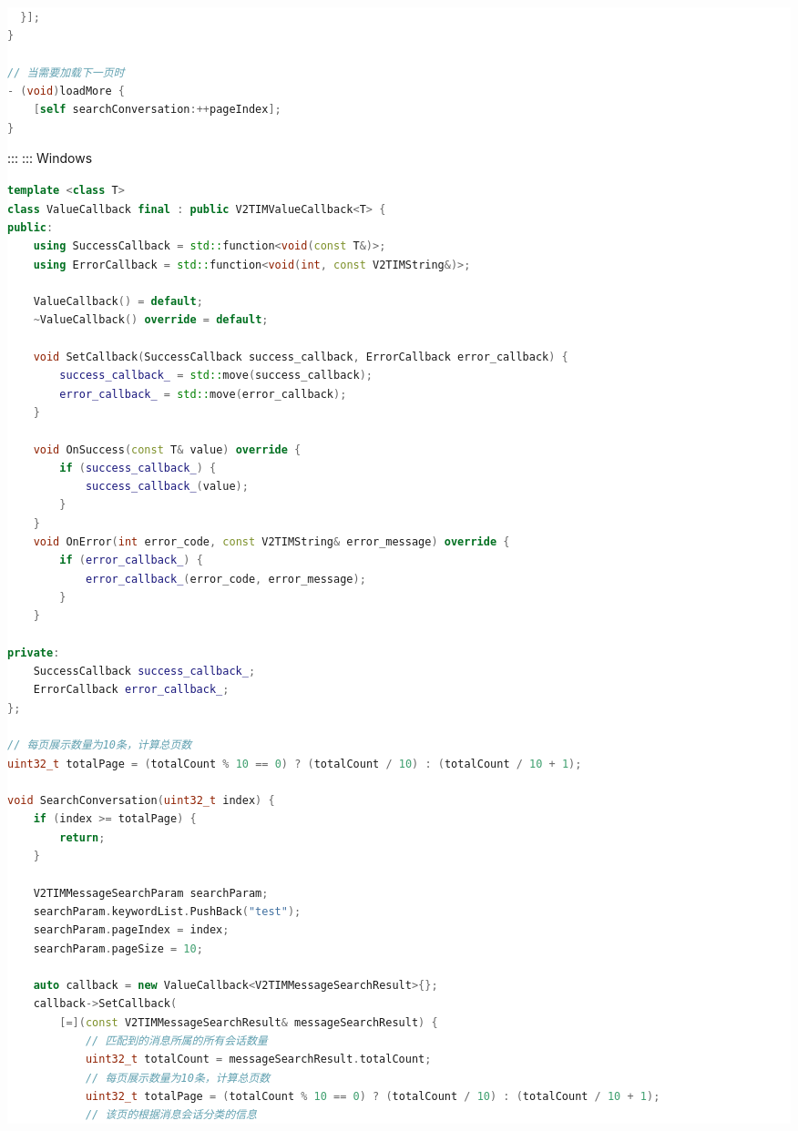 ```objectivec
  }];
}

// 当需要加载下一页时
- (void)loadMore {
    [self searchConversation:++pageIndex];
}
```
:::
::: Windows
```cpp
template <class T>
class ValueCallback final : public V2TIMValueCallback<T> {
public:
    using SuccessCallback = std::function<void(const T&)>;
    using ErrorCallback = std::function<void(int, const V2TIMString&)>;

    ValueCallback() = default;
    ~ValueCallback() override = default;

    void SetCallback(SuccessCallback success_callback, ErrorCallback error_callback) {
        success_callback_ = std::move(success_callback);
        error_callback_ = std::move(error_callback);
    }

    void OnSuccess(const T& value) override {
        if (success_callback_) {
            success_callback_(value);
        }
    }
    void OnError(int error_code, const V2TIMString& error_message) override {
        if (error_callback_) {
            error_callback_(error_code, error_message);
        }
    }

private:
    SuccessCallback success_callback_;
    ErrorCallback error_callback_;
};

// 每页展示数量为10条，计算总页数
uint32_t totalPage = (totalCount % 10 == 0) ? (totalCount / 10) : (totalCount / 10 + 1);

void SearchConversation(uint32_t index) {
    if (index >= totalPage) {
        return;
    }

    V2TIMMessageSearchParam searchParam;
    searchParam.keywordList.PushBack("test");
    searchParam.pageIndex = index;
    searchParam.pageSize = 10;

    auto callback = new ValueCallback<V2TIMMessageSearchResult>{};
    callback->SetCallback(
        [=](const V2TIMMessageSearchResult& messageSearchResult) {
            // 匹配到的消息所属的所有会话数量
            uint32_t totalCount = messageSearchResult.totalCount;
            // 每页展示数量为10条，计算总页数
            uint32_t totalPage = (totalCount % 10 == 0) ? (totalCount / 10) : (totalCount / 10 + 1);
            // 该页的根据消息会话分类的信息
```